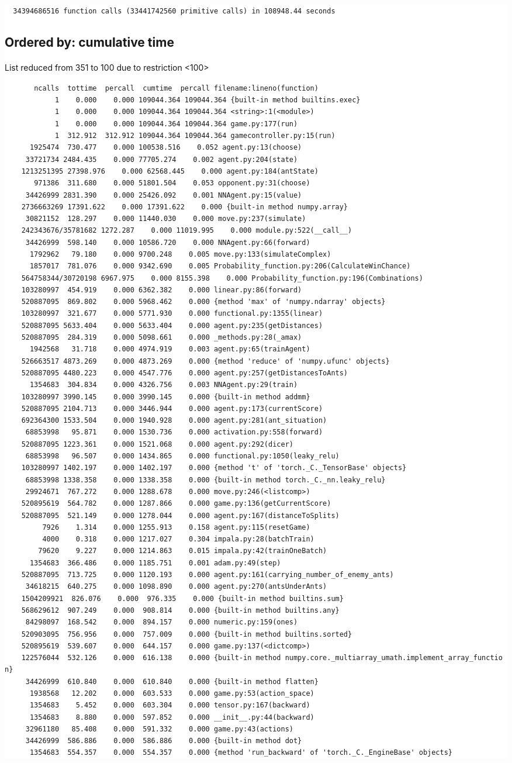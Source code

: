 
      34394686516 function calls (33441742560 primitive calls) in 108948.44 seconds

##    Ordered by: cumulative time
   List reduced from 351 to 100 due to restriction <100>

           ncalls  tottime  percall  cumtime  percall filename:lineno(function)
                1    0.000    0.000 109044.364 109044.364 {built-in method builtins.exec}
                1    0.000    0.000 109044.364 109044.364 <string>:1(<module>)
                1    0.000    0.000 109044.364 109044.364 game.py:177(run)
                1  312.912  312.912 109044.364 109044.364 gamecontroller.py:15(run)
          1925474  730.477    0.000 100538.516    0.052 agent.py:13(choose)
         33721734 2484.435    0.000 77705.274    0.002 agent.py:204(state)
        1213251395 27398.976    0.000 62568.445    0.000 agent.py:184(antState)
           971386  311.680    0.000 51801.504    0.053 opponent.py:31(choose)
         34426999 2831.390    0.000 25426.092    0.001 NNAgent.py:15(value)
        2736663269 17391.622    0.000 17391.622    0.000 {built-in method numpy.array}
         30821152  128.297    0.000 11440.030    0.000 move.py:237(simulate)
        242343676/35781682 1272.287    0.000 11019.995    0.000 module.py:522(__call__)
         34426999  598.140    0.000 10586.720    0.000 NNAgent.py:66(forward)
          1792962   79.180    0.000 9700.248    0.005 move.py:133(simulateComplex)
          1857017  781.076    0.000 9342.690    0.005 Probability_function.py:206(CalculateWinChance)
        564758344/30720198 6967.975    0.000 8155.398    0.000 Probability_function.py:196(Combinations)
        103280997  454.919    0.000 6362.382    0.000 linear.py:86(forward)
        520887095  869.802    0.000 5968.462    0.000 {method 'max' of 'numpy.ndarray' objects}
        103280997  321.677    0.000 5771.930    0.000 functional.py:1355(linear)
        520887095 5633.404    0.000 5633.404    0.000 agent.py:235(getDistances)
        520887095  284.319    0.000 5098.661    0.000 _methods.py:28(_amax)
          1942568   31.718    0.000 4974.919    0.003 agent.py:65(trainAgent)
        526663517 4873.269    0.000 4873.269    0.000 {method 'reduce' of 'numpy.ufunc' objects}
        520887095 4480.223    0.000 4547.776    0.000 agent.py:257(getDistancesToAnts)
          1354683  304.834    0.000 4326.756    0.003 NNAgent.py:29(train)
        103280997 3990.145    0.000 3990.145    0.000 {built-in method addmm}
        520887095 2104.713    0.000 3446.944    0.000 agent.py:173(currentScore)
        692364300 1533.504    0.000 1940.928    0.000 agent.py:281(ant_situation)
         68853998   95.871    0.000 1530.736    0.000 activation.py:558(forward)
        520887095 1223.361    0.000 1521.068    0.000 agent.py:292(dicer)
         68853998   96.507    0.000 1434.865    0.000 functional.py:1050(leaky_relu)
        103280997 1402.197    0.000 1402.197    0.000 {method 't' of 'torch._C._TensorBase' objects}
         68853998 1338.358    0.000 1338.358    0.000 {built-in method torch._C._nn.leaky_relu}
         29924671  767.272    0.000 1288.678    0.000 move.py:246(<listcomp>)
        520895619  564.782    0.000 1287.866    0.000 game.py:136(getCurrentScore)
        520887095  521.149    0.000 1278.044    0.000 agent.py:167(distanceToSplits)
             7926    1.314    0.000 1255.913    0.158 agent.py:115(resetGame)
             4000    0.318    0.000 1217.027    0.304 impala.py:28(batchTrain)
            79620    9.227    0.000 1214.863    0.015 impala.py:42(trainOneBatch)
          1354683  366.486    0.000 1185.751    0.001 adam.py:49(step)
        520887095  713.725    0.000 1120.193    0.000 agent.py:161(carrying_number_of_enemy_ants)
         34618215  640.275    0.000 1098.890    0.000 agent.py:270(antsUnderAnts)
        1504209921  826.076    0.000  976.335    0.000 {built-in method builtins.sum}
        568629612  907.249    0.000  908.814    0.000 {built-in method builtins.any}
         84298097  168.542    0.000  894.157    0.000 numeric.py:159(ones)
        520903095  756.956    0.000  757.009    0.000 {built-in method builtins.sorted}
        520895619  539.607    0.000  644.157    0.000 game.py:137(<dictcomp>)
        122576044  532.126    0.000  616.138    0.000 {built-in method numpy.core._multiarray_umath.implement_array_function}
         34426999  610.840    0.000  610.840    0.000 {built-in method flatten}
          1938568   12.202    0.000  603.533    0.000 game.py:53(action_space)
          1354683    5.452    0.000  603.304    0.000 tensor.py:167(backward)
          1354683    8.880    0.000  597.852    0.000 __init__.py:44(backward)
         32961180   85.408    0.000  591.332    0.000 game.py:43(actions)
         34426999  586.886    0.000  586.886    0.000 {built-in method dot}
          1354683  554.357    0.000  554.357    0.000 {method 'run_backward' of 'torch._C._EngineBase' objects}